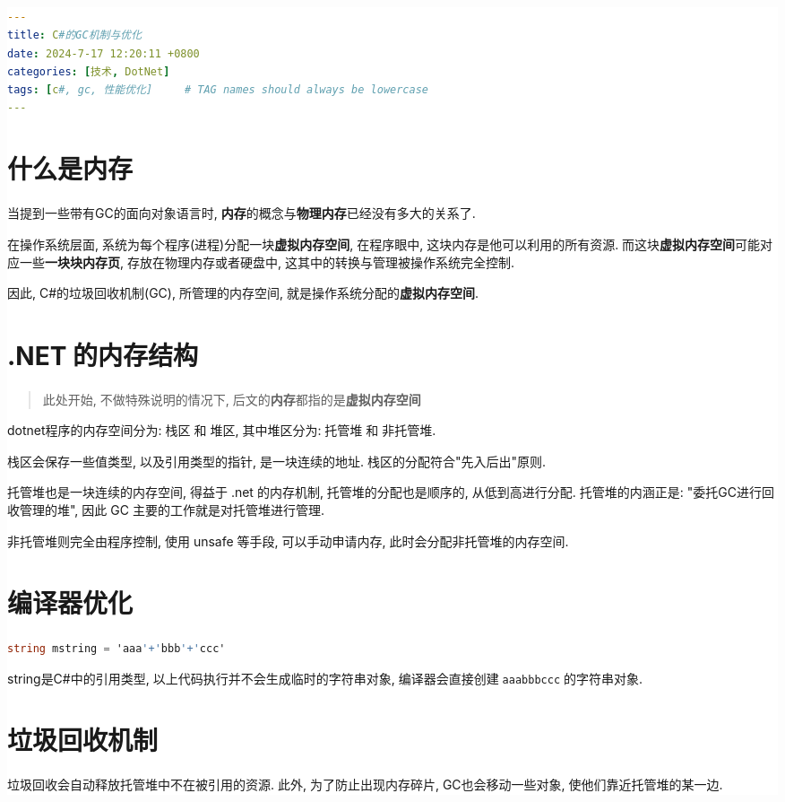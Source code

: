 ```yaml
---
title: C#的GC机制与优化
date: 2024-7-17 12:20:11 +0800
categories: [技术, DotNet]
tags: [c#, gc, 性能优化]     # TAG names should always be lowercase
---
```


# 什么是内存
当提到一些带有GC的面向对象语言时, **内存**的概念与**物理内存**已经没有多大的关系了.

在操作系统层面, 系统为每个程序(进程)分配一块**虚拟内存空间**, 在程序眼中, 这块内存是他可以利用的所有资源. 而这块**虚拟内存空间**可能对应一些**一块块内存页**, 存放在物理内存或者硬盘中, 这其中的转换与管理被操作系统完全控制.

因此, C#的垃圾回收机制(GC), 所管理的内存空间, 就是操作系统分配的**虚拟内存空间**.

# .NET 的内存结构
> 此处开始, 不做特殊说明的情况下, 后文的**内存**都指的是**虚拟内存空间** 

dotnet程序的内存空间分为: 栈区 和 堆区, 其中堆区分为: 托管堆 和 非托管堆.

栈区会保存一些值类型, 以及引用类型的指针, 是一块连续的地址. 栈区的分配符合"先入后出"原则.

托管堆也是一块连续的内存空间, 得益于 .net 的内存机制, 托管堆的分配也是顺序的, 从低到高进行分配. 托管堆的内涵正是: "委托GC进行回收管理的堆", 因此 GC 主要的工作就是对托管堆进行管理.

非托管堆则完全由程序控制, 使用 unsafe 等手段, 可以手动申请内存, 此时会分配非托管堆的内存空间.

# 编译器优化

```c#
string mstring = 'aaa'+'bbb'+'ccc'
```

string是C#中的引用类型, 以上代码执行并不会生成临时的字符串对象, 编译器会直接创建 `aaabbbccc` 的字符串对象. 

# 垃圾回收机制
垃圾回收会自动释放托管堆中不在被引用的资源. 此外, 为了防止出现内存碎片, GC也会移动一些对象, 使他们靠近托管堆的某一边.
